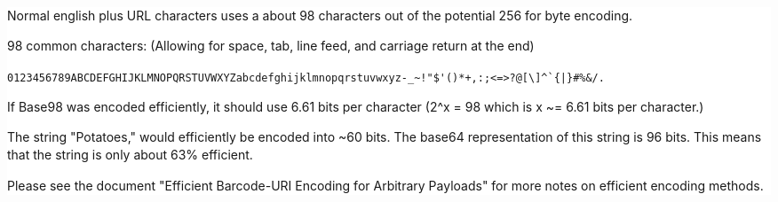 Normal english plus URL characters uses a about 98 characters out of the
potential 256 for byte encoding.  

98 common characters: (Allowing for space, tab, line feed, and carriage return
at the end)

```
0123456789ABCDEFGHIJKLMNOPQRSTUVWXYZabcdefghijklmnopqrstuvwxyz-_~!"$'()*+,:;<=>?@[\]^`{|}#%&/.
```  

If Base98 was encoded efficiently, it should use 6.61 bits per character (2^x =
98  which is x ~= 6.61 bits per character.)

The string "Potatoes," would efficiently be encoded into ~60 bits.  The base64
representation of this string is 96 bits.  This means that the string is only
about 63% efficient.  

Please see the document "Efficient Barcode-URI Encoding for Arbitrary Payloads"
for more notes on efficient encoding methods.  